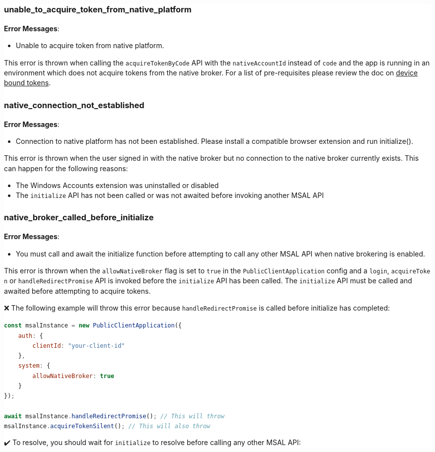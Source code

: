 
### unable_to_acquire_token_from_native_platform

**Error Messages**:

- Unable to acquire token from native platform.

This error is thrown when calling the `acquireTokenByCode` API with the `nativeAccountId` instead of `code` and the app is running in an environment which does not acquire tokens from the native broker. For a list of pre-requisites please review the doc on [device bound tokens](https://github.com/AzureAD/microsoft-authentication-library-for-js/blob/dev/lib/msal-browser/docs/device-bound-tokens.md).

### native_connection_not_established

**Error Messages**:

- Connection to native platform has not been established. Please install a compatible browser extension and run initialize().

This error is thrown when the user signed in with the native broker but no connection to the native broker currently exists. This can happen for the following reasons:

- The Windows Accounts extension was uninstalled or disabled
- The `initialize` API has not been called or was not awaited before invoking another MSAL API

### native_broker_called_before_initialize

**Error Messages**:

- You must call and await the initialize function before attempting to call any other MSAL API when native brokering is enabled.

This error is thrown when the `allowNativeBroker` flag is set to `true` in the `PublicClientApplication` config and a `login`, `acquireToken` or `handleRedirectPromise` API is invoked before the `initialize` API has been called. The `initialize` API must be called and awaited before attempting to acquire tokens.

❌ The following example will throw this error because `handleRedirectPromise` is called before initialize has completed:

```javascript
const msalInstance = new PublicClientApplication({
    auth: {
        clientId: "your-client-id"
    },
    system: {
        allowNativeBroker: true
    }
});

await msalInstance.handleRedirectPromise(); // This will throw
msalInstance.acquireTokenSilent(); // This will also throw
```

✔️ To resolve, you should wait for `initialize` to resolve before calling any other MSAL API:
